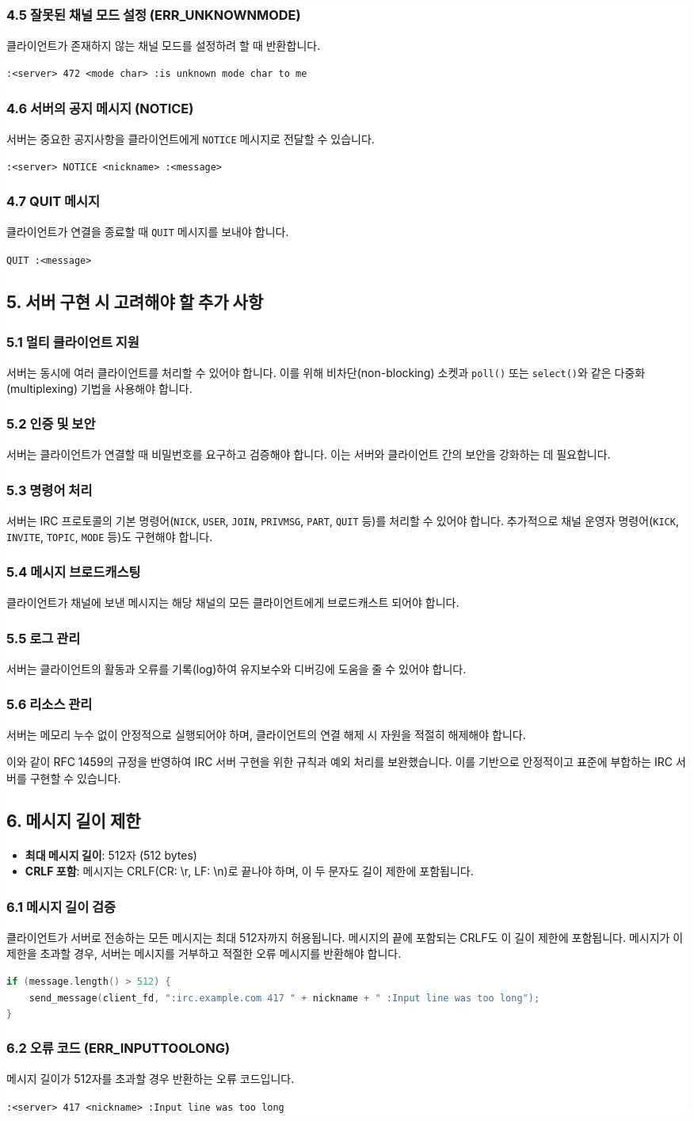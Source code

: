 ### 4.5 잘못된 채널 모드 설정 (ERR_UNKNOWNMODE)
클라이언트가 존재하지 않는 채널 모드를 설정하려 할 때 반환합니다.
```plaintext
:<server> 472 <mode char> :is unknown mode char to me
```

### 4.6 서버의 공지 메시지 (NOTICE)
서버는 중요한 공지사항을 클라이언트에게 `NOTICE` 메시지로 전달할 수 있습니다.
```plaintext
:<server> NOTICE <nickname> :<message>
```

### 4.7 QUIT 메시지
클라이언트가 연결을 종료할 때 `QUIT` 메시지를 보내야 합니다.
```plaintext
QUIT :<message>
```

## 5. 서버 구현 시 고려해야 할 추가 사항

### 5.1 멀티 클라이언트 지원
서버는 동시에 여러 클라이언트를 처리할 수 있어야 합니다. 이를 위해 비차단(non-blocking) 소켓과 `poll()` 또는 `select()`와 같은 다중화(multiplexing) 기법을 사용해야 합니다.

### 5.2 인증 및 보안
서버는 클라이언트가 연결할 때 비밀번호를 요구하고 검증해야 합니다. 이는 서버와 클라이언트 간의 보안을 강화하는 데 필요합니다.

### 5.3 명령어 처리
서버는 IRC 프로토콜의 기본 명령어(`NICK`, `USER`, `JOIN`, `PRIVMSG`, `PART`, `QUIT` 등)를 처리할 수 있어야 합니다. 추가적으로 채널 운영자 명령어(`KICK`, `INVITE`, `TOPIC`, `MODE` 등)도 구현해야 합니다.

### 5.4 메시지 브로드캐스팅
클라이언트가 채널에 보낸 메시지는 해당 채널의 모든 클라이언트에게 브로드캐스트 되어야 합니다.

### 5.5 로그 관리
서버는 클라이언트의 활동과 오류를 기록(log)하여 유지보수와 디버깅에 도움을 줄 수 있어야 합니다.

### 5.6 리소스 관리
서버는 메모리 누수 없이 안정적으로 실행되어야 하며, 클라이언트의 연결 해제 시 자원을 적절히 해제해야 합니다.

이와 같이 RFC 1459의 규정을 반영하여 IRC 서버 구현을 위한 규칙과 예외 처리를 보완했습니다. 이를 기반으로 안정적이고 표준에 부합하는 IRC 서버를 구현할 수 있습니다.

## 6. 메시지 길이 제한
- **최대 메시지 길이**: 512자 (512 bytes)
- **CRLF 포함**: 메시지는 CRLF(CR: \r, LF: \n)로 끝나야 하며, 이 두 문자도 길이 제한에 포함됩니다.

### 6.1 메시지 길이 검증
클라이언트가 서버로 전송하는 모든 메시지는 최대 512자까지 허용됩니다. 메시지의 끝에 포함되는 CRLF도 이 길이 제한에 포함됩니다. 메시지가 이 제한을 초과할 경우, 서버는 메시지를 거부하고 적절한 오류 메시지를 반환해야 합니다.

```cpp
if (message.length() > 512) {
    send_message(client_fd, ":irc.example.com 417 " + nickname + " :Input line was too long");
}
```

### 6.2 오류 코드 (ERR_INPUTTOOLONG)
메시지 길이가 512자를 초과할 경우 반환하는 오류 코드입니다.
```plaintext
:<server> 417 <nickname> :Input line was too long
```
